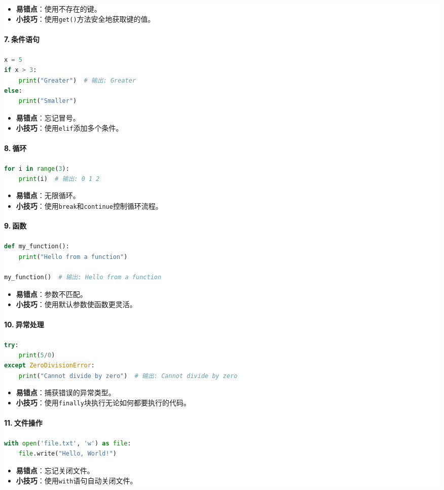 - **易错点**：使用不存在的键。
- **小技巧**：使用`get()`方法安全地获取键的值。

#### 7. 条件语句

```python
x = 5
if x > 3:
    print("Greater")  # 输出: Greater
else:
    print("Smaller")
```

- **易错点**：忘记冒号。
- **小技巧**：使用`elif`添加多个条件。

#### 8. 循环

```python
for i in range(3):
    print(i)  # 输出: 0 1 2
```

- **易错点**：无限循环。
- **小技巧**：使用`break`和`continue`控制循环流程。

#### 9. 函数

```python
def my_function():
    print("Hello from a function")

my_function()  # 输出: Hello from a function
```

- **易错点**：参数不匹配。
- **小技巧**：使用默认参数使函数更灵活。

#### 10. 异常处理

```python
try:
    print(5/0)
except ZeroDivisionError:
    print("Cannot divide by zero")  # 输出: Cannot divide by zero
```

- **易错点**：捕获错误的异常类型。
- **小技巧**：使用`finally`块执行无论如何都要执行的代码。

#### 11. 文件操作

```python
with open('file.txt', 'w') as file:
    file.write("Hello, World!")
```

- **易错点**：忘记关闭文件。
- **小技巧**：使用`with`语句自动关闭文件。
